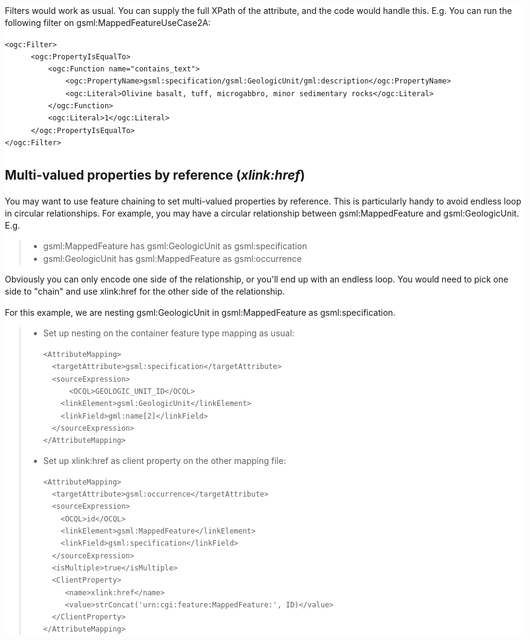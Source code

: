 Filters would work as usual. You can supply the full XPath of the attribute, and the code would handle this. E.g. You can run the following filter on gsml:MappedFeatureUseCase2A:

    <ogc:Filter>
          <ogc:PropertyIsEqualTo>
              <ogc:Function name="contains_text">
                  <ogc:PropertyName>gsml:specification/gsml:GeologicUnit/gml:description</ogc:PropertyName>
                  <ogc:Literal>Olivine basalt, tuff, microgabbro, minor sedimentary rocks</ogc:Literal>
              </ogc:Function>
              <ogc:Literal>1</ogc:Literal>
          </ogc:PropertyIsEqualTo>
    </ogc:Filter>

## Multi-valued properties by reference (*xlink:href*)

You may want to use feature chaining to set multi-valued properties by reference. This is particularly handy to avoid endless loop in circular relationships. For example, you may have a circular relationship between gsml:MappedFeature and gsml:GeologicUnit. E.g.

> -   gsml:MappedFeature has gsml:GeologicUnit as gsml:specification
> -   gsml:GeologicUnit has gsml:MappedFeature as gsml:occurrence

Obviously you can only encode one side of the relationship, or you'll end up with an endless loop. You would need to pick one side to "chain" and use xlink:href for the other side of the relationship.

For this example, we are nesting gsml:GeologicUnit in gsml:MappedFeature as gsml:specification.

> -   Set up nesting on the container feature type mapping as usual:
>
>         <AttributeMapping>
>           <targetAttribute>gsml:specification</targetAttribute>
>           <sourceExpression>
>               <OCQL>GEOLOGIC_UNIT_ID</OCQL>
>             <linkElement>gsml:GeologicUnit</linkElement>
>             <linkField>gml:name[2]</linkField>
>           </sourceExpression>
>         </AttributeMapping>
>
> -   Set up xlink:href as client property on the other mapping file:
>
>         <AttributeMapping>
>           <targetAttribute>gsml:occurrence</targetAttribute>      
>           <sourceExpression>
>             <OCQL>id</OCQL>
>             <linkElement>gsml:MappedFeature</linkElement>
>             <linkField>gsml:specification</linkField>
>           </sourceExpression>                               
>           <isMultiple>true</isMultiple>                                       
>           <ClientProperty>
>              <name>xlink:href</name>
>              <value>strConcat('urn:cgi:feature:MappedFeature:', ID)</value>
>           </ClientProperty>       
>         </AttributeMapping>
